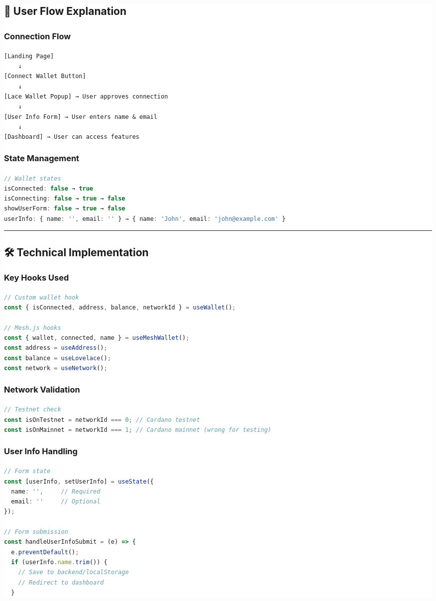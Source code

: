 
## 🔄 **User Flow Explanation**

### **Connection Flow**
```
[Landing Page] 
    ↓
[Connect Wallet Button]
    ↓
[Lace Wallet Popup] → User approves connection
    ↓
[User Info Form] → User enters name & email
    ↓
[Dashboard] → User can access features
```

### **State Management**
```typescript
// Wallet states
isConnected: false → true
isConnecting: false → true → false
showUserForm: false → true → false
userInfo: { name: '', email: '' } → { name: 'John', email: 'john@example.com' }
```

---

## 🛠 **Technical Implementation**

### **Key Hooks Used**
```typescript
// Custom wallet hook
const { isConnected, address, balance, networkId } = useWallet();

// Mesh.js hooks
const { wallet, connected, name } = useMeshWallet();
const address = useAddress();
const balance = useLovelace();
const network = useNetwork();
```

### **Network Validation**
```typescript
// Testnet check
const isOnTestnet = networkId === 0; // Cardano testnet
const isOnMainnet = networkId === 1; // Cardano mainnet (wrong for testing)
```

### **User Info Handling**
```typescript
// Form state
const [userInfo, setUserInfo] = useState({
  name: '',     // Required
  email: ''     // Optional
});

// Form submission
const handleUserInfoSubmit = (e) => {
  e.preventDefault();
  if (userInfo.name.trim()) {
    // Save to backend/localStorage
    // Redirect to dashboard
  }
```